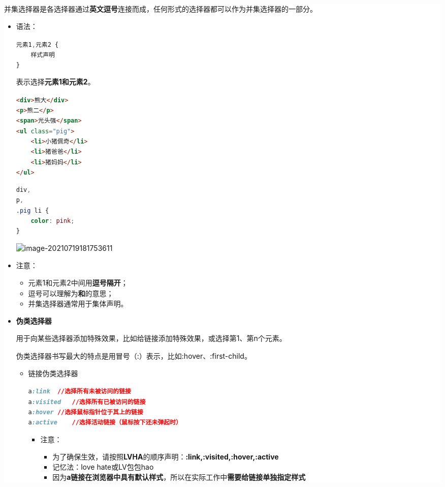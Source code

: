   并集选择器是各选择器通过**英文逗号**连接而成，任何形式的选择器都可以作为并集选择器的一部分。

  - 语法：

    ```css
    元素1,元素2 {
    	样式声明
    }
    ```

    表示选择**元素1和元素2**。

    ```html
    <div>熊大</div>
    <p>熊二</p>
    <span>光头强</span>
    <ul class="pig">
    	<li>小猪佩奇</li>
    	<li>猪爸爸</li>
    	<li>猪妈妈</li>
    </ul>
    ```

    ```css
    div,
    p,
    .pig li {
    	color: pink;
    }
    ```

    ![image-20210719181753611](C:\Users\SJY\AppData\Roaming\Typora\typora-user-images\image-20210719181753611.png)

  - 注意：

    - 元素1和元素2中间用**逗号隔开**；
    - 逗号可以理解为**和**的意思；
    - 并集选择器通常用于集体声明。

- **伪类选择器**

  用于向某些选择器添加特殊效果，比如给链接添加特殊效果，或选择第1、第n个元素。

  伪类选择器书写最大的特点是用冒号（:）表示，比如:hover、:first-child。

  - 链接伪类选择器

    ```css
    a:link	//选择所有未被访问的链接
    a:visited	//选择所有已被访问的链接
    a:hover	//选择鼠标指针位于其上的链接
    a:active	//选择活动链接（鼠标按下还未弹起时）
    ```

    - 注意：

      - 为了确保生效，请按照**LVHA**的顺序声明：**:link,:visited,:hover,:active**
      - 记忆法：love hate或LV包包hao
      - 因为**a链接在浏览器中具有默认样式**，所以在实际工作中**需要给链接单独指定样式**
